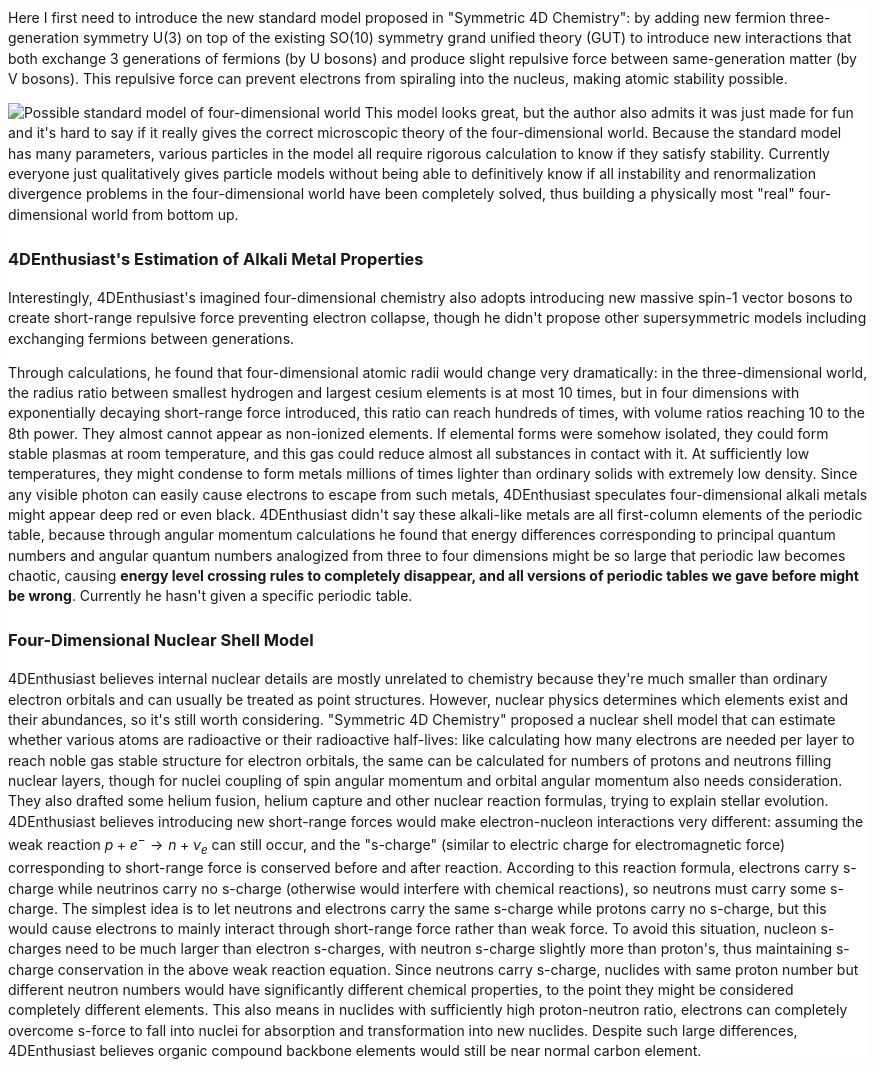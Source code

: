 Here I first need to introduce the new standard model proposed in "Symmetric 4D Chemistry": by adding new fermion three-generation symmetry $\mathrm{U}(3)$ on top of the existing $\mathrm{SO}(10)$ symmetry grand unified theory (GUT) to introduce new interactions that both exchange 3 generations of fermions (by U bosons) and produce slight repulsive force between same-generation matter (by V bosons). This repulsive force can prevent electrons from spiraling into the nucleus, making atomic stability possible.

![Possible standard model of four-dimensional world](/img/sm401.png)
This model looks great, but the author also admits it was just made for fun and it's hard to say if it really gives the correct microscopic theory of the four-dimensional world. Because the standard model has many parameters, various particles in the model all require rigorous calculation to know if they satisfy stability. Currently everyone just qualitatively gives particle models without being able to definitively know if all instability and renormalization divergence problems in the four-dimensional world have been completely solved, thus building a physically most "real" four-dimensional world from bottom up.

### 4DEnthusiast's Estimation of Alkali Metal Properties
Interestingly, 4DEnthusiast's imagined four-dimensional chemistry also adopts introducing new massive spin-1 vector bosons to create short-range repulsive force preventing electron collapse, though he didn't propose other supersymmetric models including exchanging fermions between generations.

Through calculations, he found that four-dimensional atomic radii would change very dramatically: in the three-dimensional world, the radius ratio between smallest hydrogen and largest cesium elements is at most 10 times, but in four dimensions with exponentially decaying short-range force introduced, this ratio can reach hundreds of times, with volume ratios reaching 10 to the 8th power. They almost cannot appear as non-ionized elements. If elemental forms were somehow isolated, they could form stable plasmas at room temperature, and this gas could reduce almost all substances in contact with it. At sufficiently low temperatures, they might condense to form metals millions of times lighter than ordinary solids with extremely low density. Since any visible photon can easily cause electrons to escape from such metals, 4DEnthusiast speculates four-dimensional alkali metals might appear deep red or even black. 4DEnthusiast didn't say these alkali-like metals are all first-column elements of the periodic table, because through angular momentum calculations he found that energy differences corresponding to principal quantum numbers and angular quantum numbers analogized from three to four dimensions might be so large that periodic law becomes chaotic, causing **energy level crossing rules to completely disappear, and all versions of periodic tables we gave before might be wrong**. Currently he hasn't given a specific periodic table.

### Four-Dimensional Nuclear Shell Model
4DEnthusiast believes internal nuclear details are mostly unrelated to chemistry because they're much smaller than ordinary electron orbitals and can usually be treated as point structures. However, nuclear physics determines which elements exist and their abundances, so it's still worth considering. "Symmetric 4D Chemistry" proposed a nuclear shell model that can estimate whether various atoms are radioactive or their radioactive half-lives: like calculating how many electrons are needed per layer to reach noble gas stable structure for electron orbitals, the same can be calculated for numbers of protons and neutrons filling nuclear layers, though for nuclei coupling of spin angular momentum and orbital angular momentum also needs consideration. They also drafted some helium fusion, helium capture and other nuclear reaction formulas, trying to explain stellar evolution. 4DEnthusiast believes introducing new short-range forces would make electron-nucleon interactions very different: assuming the weak reaction $p + e^- \rightarrow n + \nu_e$ can still occur, and the "s-charge" (similar to electric charge for electromagnetic force) corresponding to short-range force is conserved before and after reaction. According to this reaction formula, electrons carry s-charge while neutrinos carry no s-charge (otherwise would interfere with chemical reactions), so neutrons must carry some s-charge. The simplest idea is to let neutrons and electrons carry the same s-charge while protons carry no s-charge, but this would cause electrons to mainly interact through short-range force rather than weak force. To avoid this situation, nucleon s-charges need to be much larger than electron s-charges, with neutron s-charge slightly more than proton's, thus maintaining s-charge conservation in the above weak reaction equation. Since neutrons carry s-charge, nuclides with same proton number but different neutron numbers would have significantly different chemical properties, to the point they might be considered completely different elements. This also means in nuclides with sufficiently high proton-neutron ratio, electrons can completely overcome s-force to fall into nuclei for absorption and transformation into new nuclides. Despite such large differences, 4DEnthusiast believes organic compound backbone elements would still be near normal carbon element.
<a name="other"></a>
